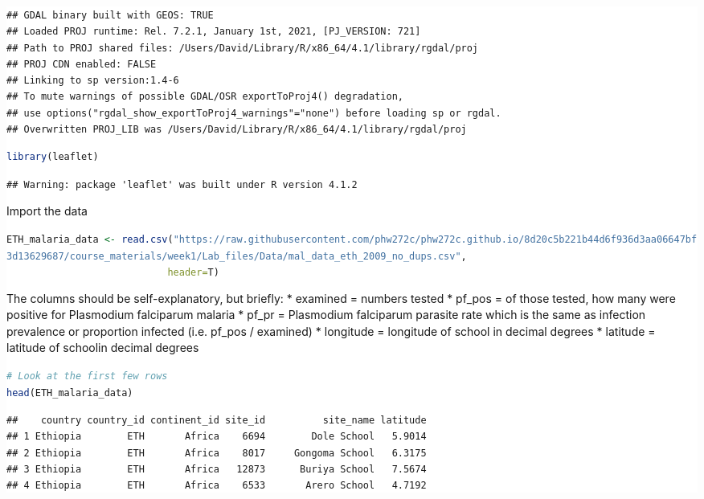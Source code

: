     ## GDAL binary built with GEOS: TRUE 
    ## Loaded PROJ runtime: Rel. 7.2.1, January 1st, 2021, [PJ_VERSION: 721]
    ## Path to PROJ shared files: /Users/David/Library/R/x86_64/4.1/library/rgdal/proj
    ## PROJ CDN enabled: FALSE
    ## Linking to sp version:1.4-6
    ## To mute warnings of possible GDAL/OSR exportToProj4() degradation,
    ## use options("rgdal_show_exportToProj4_warnings"="none") before loading sp or rgdal.
    ## Overwritten PROJ_LIB was /Users/David/Library/R/x86_64/4.1/library/rgdal/proj

``` r
library(leaflet)
```

    ## Warning: package 'leaflet' was built under R version 4.1.2

Import the data

``` r
ETH_malaria_data <- read.csv("https://raw.githubusercontent.com/phw272c/phw272c.github.io/8d20c5b221b44d6f936d3aa06647bf3d13629687/course_materials/week1/Lab_files/Data/mal_data_eth_2009_no_dups.csv",
                            header=T)
```

The columns should be self-explanatory, but briefly: \* examined =
numbers tested \* pf_pos = of those tested, how many were positive for
Plasmodium falciparum malaria \* pf_pr = Plasmodium falciparum parasite
rate which is the same as infection prevalence or proportion infected
(i.e. pf_pos / examined) \* longitude = longitude of school in decimal
degrees \* latitude = latitude of schoolin decimal degrees

``` r
# Look at the first few rows
head(ETH_malaria_data)
```

    ##    country country_id continent_id site_id          site_name latitude
    ## 1 Ethiopia        ETH       Africa    6694        Dole School   5.9014
    ## 2 Ethiopia        ETH       Africa    8017     Gongoma School   6.3175
    ## 3 Ethiopia        ETH       Africa   12873      Buriya School   7.5674
    ## 4 Ethiopia        ETH       Africa    6533       Arero School   4.7192